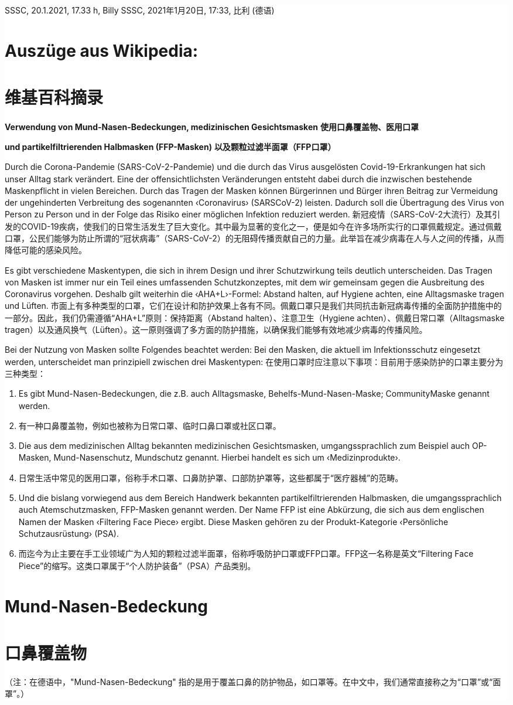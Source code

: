 SSSC, 20.1.2021, 17.33 h, Billy
SSSC, 2021年1月20日, 17:33, 比利 (德语)

# Auszüge aus Wikipedia:
# 维基百科摘录

**Verwendung von Mund-Nasen-Bedeckungen, medizinischen Gesichtsmasken**
**使用口鼻覆盖物、医用口罩**

**und partikelfiltrierenden Halbmasken (FFP-Masken)**
**以及颗粒过滤半面罩（FFP口罩）**

Durch die Corona-Pandemie (SARS-CoV-2-Pandemie) und die durch das Virus ausgelösten Covid-19-Erkrankungen hat sich unser Alltag stark verändert. Eine der offensichtlichsten Veränderungen entsteht dabei durch die inzwischen bestehende Maskenpflicht in vielen Bereichen. Durch das Tragen der Masken können Bürgerinnen und Bürger ihren Beitrag zur Vermeidung der ungehinderten Verbreitung des sogenannten ‹Coronavirus› (SARSCoV-2) leisten. Dadurch soll die Übertragung des Virus von Person zu Person und in der Folge das Risiko einer möglichen Infektion reduziert werden.
新冠疫情（SARS-CoV-2大流行）及其引发的COVID-19疾病，使我们的日常生活发生了巨大变化。其中最为显著的变化之一，便是如今在许多场所实行的口罩佩戴规定。通过佩戴口罩，公民们能够为防止所谓的“冠状病毒”（SARS-CoV-2）的无阻碍传播贡献自己的力量。此举旨在减少病毒在人与人之间的传播，从而降低可能的感染风险。

Es gibt verschiedene Maskentypen, die sich in ihrem Design und ihrer Schutzwirkung teils deutlich unterscheiden. Das Tragen von Masken ist immer nur ein Teil eines umfassenden Schutzkonzeptes, mit dem wir gemeinsam gegen die Ausbreitung des Coronavirus vorgehen. Deshalb gilt weiterhin die ‹AHA+L›-Formel: Abstand halten, auf Hygiene achten, eine Alltagsmaske tragen und Lüften.
市面上有多种类型的口罩，它们在设计和防护效果上各有不同。佩戴口罩只是我们共同抗击新冠病毒传播的全面防护措施中的一部分。因此，我们仍需遵循“AHA+L”原则：保持距离（Abstand halten）、注意卫生（Hygiene achten）、佩戴日常口罩（Alltagsmaske tragen）以及通风换气（Lüften）。这一原则强调了多方面的防护措施，以确保我们能够有效地减少病毒的传播风险。

Bei der Nutzung von Masken sollte Folgendes beachtet werden: Bei den Masken, die aktuell im Infektionsschutz eingesetzt werden, unterscheidet man prinzipiell zwischen drei Maskentypen:
在使用口罩时应注意以下事项：目前用于感染防护的口罩主要分为三种类型：

1. Es gibt Mund-Nasen-Bedeckungen, die z.B. auch Alltagsmaske, Behelfs-Mund-Nasen-Maske; CommunityMaske genannt werden.
1. 有一种口鼻覆盖物，例如也被称为日常口罩、临时口鼻口罩或社区口罩。

2. Die aus dem medizinischen Alltag bekannten medizinischen Gesichtsmasken, umgangssprachlich zum Beispiel auch OP-Masken, Mund-Nasenschutz, Mundschutz genannt. Hierbei handelt es sich um ‹Medizinprodukte›.
2. 日常生活中常见的医用口罩，俗称手术口罩、口鼻防护罩、口部防护罩等，这些都属于“医疗器械”的范畴。

3. Und die bislang vorwiegend aus dem Bereich Handwerk bekannten partikelfiltrierenden Halbmasken, die umgangssprachlich auch Atemschutzmasken, FFP-Masken genannt werden. Der Name FFP ist eine Abkürzung, die sich aus dem englischen Namen der Masken ‹Filtering Face Piece› ergibt. Diese Masken gehören zu der Produkt-Kategorie ‹Persönliche Schutzausrüstung› (PSA).
3. 而迄今为止主要在手工业领域广为人知的颗粒过滤半面罩，俗称呼吸防护口罩或FFP口罩。FFP这一名称是英文“Filtering Face Piece”的缩写。这类口罩属于“个人防护装备”（PSA）产品类别。

# Mund-Nasen-Bedeckung
# 口鼻覆盖物
（注：在德语中，"Mund-Nasen-Bedeckung" 指的是用于覆盖口鼻的防护物品，如口罩等。在中文中，我们通常直接称之为“口罩”或“面罩”。）
